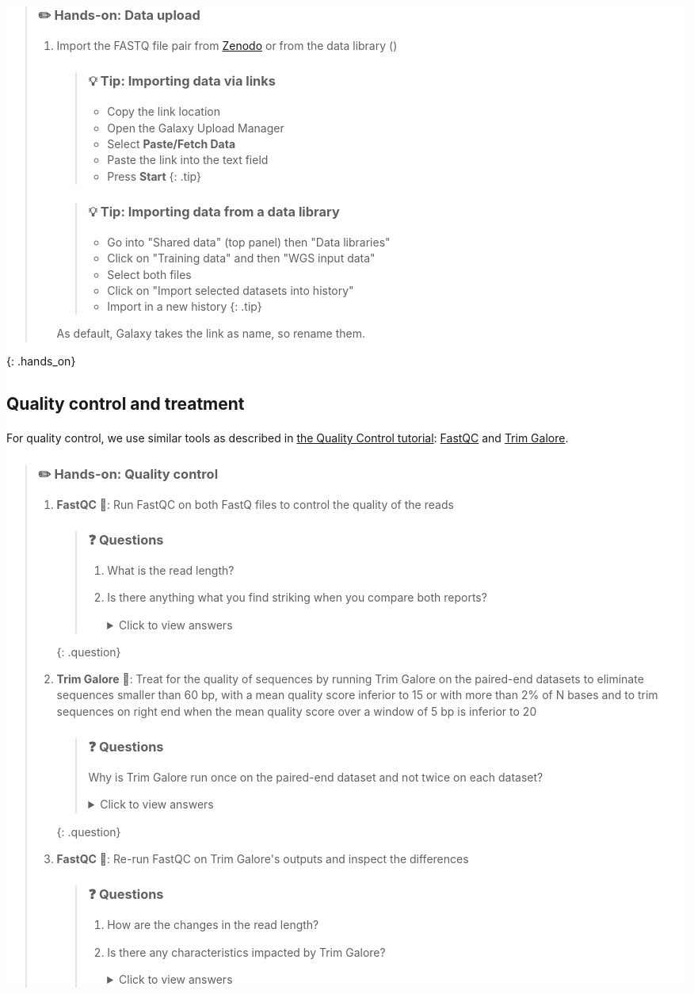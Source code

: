 > ### :pencil2: Hands-on: Data upload
>
> 1. Import the FASTQ file pair from [Zenodo]() or from the data library ()
>
>    > ### :bulb: Tip: Importing data via links
>    >
>    > * Copy the link location
>    > * Open the Galaxy Upload Manager
>    > * Select **Paste/Fetch Data**
>    > * Paste the link into the text field
>    > * Press **Start**
>    {: .tip}
>
>    > ### :bulb: Tip: Importing data from a data library
>    >
>    > * Go into "Shared data" (top panel) then "Data libraries"
>    > * Click on "Training data" and then "WGS input data"
>    > * Select both files
>    > * Click on "Import selected datasets into history"
>    > * Import in a new history
>    {: .tip}
>
>    As default, Galaxy takes the link as name, so rename them.
>
{: .hands_on}

## Quality control and treatment

For quality control, we use similar tools as described in [the Quality Control tutorial](../../NGS-QC/tutorials/dive_into_qc): [FastQC](http://www.bioinformatics.babraham.ac.uk/projects/fastqc/) and [Trim Galore](http://www.bioinformatics.babraham.ac.uk/projects/trim_galore/).

> ### :pencil2: Hands-on: Quality control
>
> 1. **FastQC** :wrench:: Run FastQC on both FastQ files to control the quality of the reads
>
>    > ### :question: Questions
>    >
>    > 1. What is the read length?
>    > 2. Is there anything what you find striking when you compare both reports?
>    >
>    >    <details><summary>Click to view answers</summary></details>
>    {: .question}
>
> 2. **Trim Galore** :wrench:: Treat for the quality of sequences by running Trim Galore on the paired-end datasets to eliminate sequences smaller than 60 bp, with a mean quality score inferior to 15 or with more than 2% of N bases and to trim sequences on right end when the mean quality score over a window of 5 bp is inferior to 20
>
>    > ### :question: Questions
>    >
>    > Why is Trim Galore run once on the paired-end dataset and not twice on each dataset?
>    >
>    > <details><summary>Click to view answers</summary></details>
>    {: .question}
>
> 3. **FastQC** :wrench:: Re-run FastQC on Trim Galore's outputs and inspect the differences
>
>    > ### :question: Questions
>    >
>    > 1. How are the changes in the read length?
>    > 2. Is there any characteristics impacted by Trim Galore?
>    >
>    >    <details><summary>Click to view answers</summary></details>